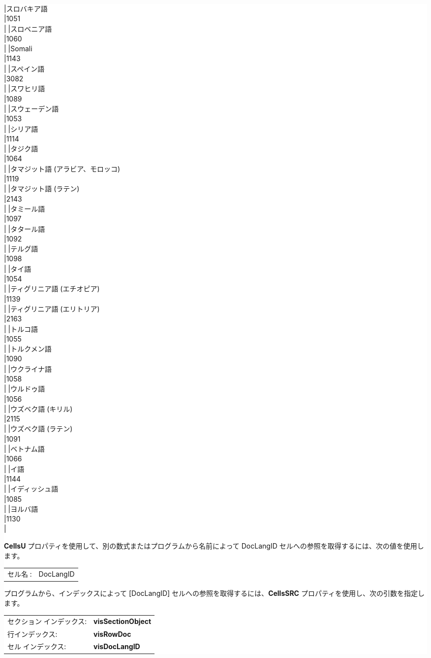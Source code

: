|スロバキア語  <br/> |1051  <br/> |
|スロベニア語  <br/> |1060  <br/> |
|Somali  <br/> |1143  <br/> |
|スペイン語  <br/> |3082  <br/> |
|スワヒリ語  <br/> |1089  <br/> |
|スウェーデン語  <br/> |1053  <br/> |
|シリア語  <br/> |1114  <br/> |
|タジク語  <br/> |1064  <br/> |
|タマジット語 (アラビア、モロッコ)  <br/> |1119  <br/> |
|タマジット語 (ラテン)  <br/> |2143  <br/> |
|タミール語  <br/> |1097  <br/> |
|タタール語  <br/> |1092  <br/> |
|テルグ語  <br/> |1098  <br/> |
|タイ語  <br/> |1054  <br/> |
|ティグリニア語 (エチオピア)  <br/> |1139  <br/> |
|ティグリニア語 (エリトリア)  <br/> |2163  <br/> |
|トルコ語  <br/> |1055  <br/> |
|トルクメン語  <br/> |1090  <br/> |
|ウクライナ語  <br/> |1058  <br/> |
|ウルドゥ語  <br/> |1056  <br/> |
|ウズベク語 (キリル)  <br/> |2115  <br/> |
|ウズベク語 (ラテン)  <br/> |1091  <br/> |
|ベトナム語  <br/> |1066  <br/> |
|イ語  <br/> |1144  <br/> |
|イディッシュ語  <br/> |1085  <br/> |
|ヨルバ語  <br/> |1130  <br/> |
   
**CellsU** プロパティを使用して、別の数式またはプログラムから名前によって DocLangID セルへの参照を取得するには、次の値を使用します。 
  
|||
|:-----|:-----|
|セル名 :  <br/> |DocLangID  <br/> |
   
プログラムから、インデックスによって [DocLangID] セルへの参照を取得するには、**CellsSRC** プロパティを使用し、次の引数を指定します。 
  
|||
|:-----|:-----|
|セクション インデックス:  <br/> |**visSectionObject** <br/> |
|行インデックス:  <br/> |**visRowDoc** <br/> |
|セル インデックス:  <br/> |**visDocLangID** <br/> |
   

